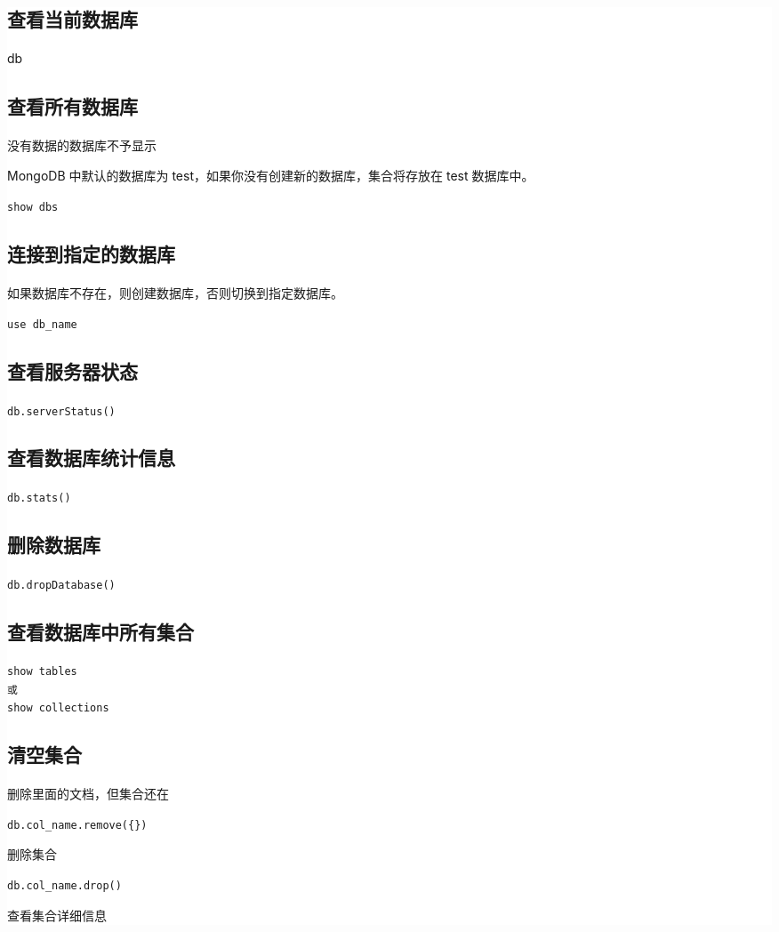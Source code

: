 ## 查看当前数据库 

db

## 查看所有数据库 

没有数据的数据库不予显示

MongoDB 中默认的数据库为 test，如果你没有创建新的数据库，集合将存放在 test 数据库中。

    show dbs
    

## 连接到指定的数据库 

如果数据库不存在，则创建数据库，否则切换到指定数据库。

    use db_name
    

## 查看服务器状态 

    db.serverStatus()
    

## 查看数据库统计信息 

    db.stats()
    

## 删除数据库 

    db.dropDatabase()
    

## 查看数据库中所有集合 

    show tables
    或
    show collections
    

## 清空集合 

删除里面的文档，但集合还在

    db.col_name.remove({})
    

删除集合

    db.col_name.drop()
    

查看集合详细信息
